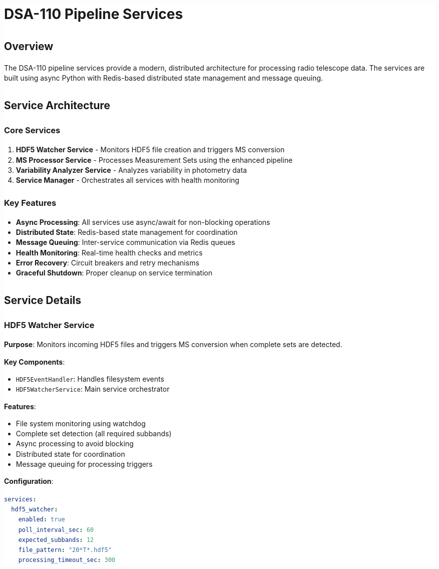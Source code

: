 # DSA-110 Pipeline Services

## Overview

The DSA-110 pipeline services provide a modern, distributed architecture for processing radio telescope data. The services are built using async Python with Redis-based distributed state management and message queuing.

## Service Architecture

### Core Services

1. **HDF5 Watcher Service** - Monitors HDF5 file creation and triggers MS conversion
2. **MS Processor Service** - Processes Measurement Sets using the enhanced pipeline
3. **Variability Analyzer Service** - Analyzes variability in photometry data
4. **Service Manager** - Orchestrates all services with health monitoring

### Key Features

- **Async Processing**: All services use async/await for non-blocking operations
- **Distributed State**: Redis-based state management for coordination
- **Message Queuing**: Inter-service communication via Redis queues
- **Health Monitoring**: Real-time health checks and metrics
- **Error Recovery**: Circuit breakers and retry mechanisms
- **Graceful Shutdown**: Proper cleanup on service termination

## Service Details

### HDF5 Watcher Service

**Purpose**: Monitors incoming HDF5 files and triggers MS conversion when complete sets are detected.

**Key Components**:
- `HDF5EventHandler`: Handles filesystem events
- `HDF5WatcherService`: Main service orchestrator

**Features**:
- File system monitoring using watchdog
- Complete set detection (all required subbands)
- Async processing to avoid blocking
- Distributed state for coordination
- Message queuing for processing triggers

**Configuration**:
```yaml
services:
  hdf5_watcher:
    enabled: true
    poll_interval_sec: 60
    expected_subbands: 12
    file_pattern: "20*T*.hdf5"
    processing_timeout_sec: 300
```

